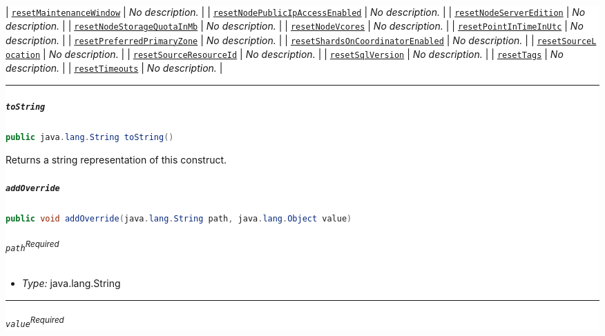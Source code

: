 | <code><a href="#@cdktf/provider-azurerm.cosmosdbPostgresqlCluster.CosmosdbPostgresqlCluster.resetMaintenanceWindow">resetMaintenanceWindow</a></code> | *No description.* |
| <code><a href="#@cdktf/provider-azurerm.cosmosdbPostgresqlCluster.CosmosdbPostgresqlCluster.resetNodePublicIpAccessEnabled">resetNodePublicIpAccessEnabled</a></code> | *No description.* |
| <code><a href="#@cdktf/provider-azurerm.cosmosdbPostgresqlCluster.CosmosdbPostgresqlCluster.resetNodeServerEdition">resetNodeServerEdition</a></code> | *No description.* |
| <code><a href="#@cdktf/provider-azurerm.cosmosdbPostgresqlCluster.CosmosdbPostgresqlCluster.resetNodeStorageQuotaInMb">resetNodeStorageQuotaInMb</a></code> | *No description.* |
| <code><a href="#@cdktf/provider-azurerm.cosmosdbPostgresqlCluster.CosmosdbPostgresqlCluster.resetNodeVcores">resetNodeVcores</a></code> | *No description.* |
| <code><a href="#@cdktf/provider-azurerm.cosmosdbPostgresqlCluster.CosmosdbPostgresqlCluster.resetPointInTimeInUtc">resetPointInTimeInUtc</a></code> | *No description.* |
| <code><a href="#@cdktf/provider-azurerm.cosmosdbPostgresqlCluster.CosmosdbPostgresqlCluster.resetPreferredPrimaryZone">resetPreferredPrimaryZone</a></code> | *No description.* |
| <code><a href="#@cdktf/provider-azurerm.cosmosdbPostgresqlCluster.CosmosdbPostgresqlCluster.resetShardsOnCoordinatorEnabled">resetShardsOnCoordinatorEnabled</a></code> | *No description.* |
| <code><a href="#@cdktf/provider-azurerm.cosmosdbPostgresqlCluster.CosmosdbPostgresqlCluster.resetSourceLocation">resetSourceLocation</a></code> | *No description.* |
| <code><a href="#@cdktf/provider-azurerm.cosmosdbPostgresqlCluster.CosmosdbPostgresqlCluster.resetSourceResourceId">resetSourceResourceId</a></code> | *No description.* |
| <code><a href="#@cdktf/provider-azurerm.cosmosdbPostgresqlCluster.CosmosdbPostgresqlCluster.resetSqlVersion">resetSqlVersion</a></code> | *No description.* |
| <code><a href="#@cdktf/provider-azurerm.cosmosdbPostgresqlCluster.CosmosdbPostgresqlCluster.resetTags">resetTags</a></code> | *No description.* |
| <code><a href="#@cdktf/provider-azurerm.cosmosdbPostgresqlCluster.CosmosdbPostgresqlCluster.resetTimeouts">resetTimeouts</a></code> | *No description.* |

---

##### `toString` <a name="toString" id="@cdktf/provider-azurerm.cosmosdbPostgresqlCluster.CosmosdbPostgresqlCluster.toString"></a>

```java
public java.lang.String toString()
```

Returns a string representation of this construct.

##### `addOverride` <a name="addOverride" id="@cdktf/provider-azurerm.cosmosdbPostgresqlCluster.CosmosdbPostgresqlCluster.addOverride"></a>

```java
public void addOverride(java.lang.String path, java.lang.Object value)
```

###### `path`<sup>Required</sup> <a name="path" id="@cdktf/provider-azurerm.cosmosdbPostgresqlCluster.CosmosdbPostgresqlCluster.addOverride.parameter.path"></a>

- *Type:* java.lang.String

---

###### `value`<sup>Required</sup> <a name="value" id="@cdktf/provider-azurerm.cosmosdbPostgresqlCluster.CosmosdbPostgresqlCluster.addOverride.parameter.value"></a>
